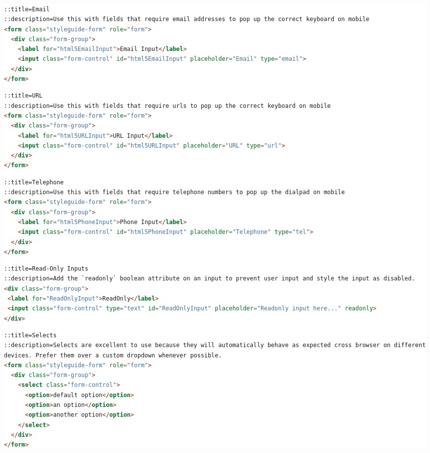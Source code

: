 ```html
::title=Email
::description=Use this with fields that require email addresses to pop up the correct keyboard on mobile
<form class="styleguide-form" role="form">
  <div class="form-group">
    <label for="html5EmailInput">Email Input</label>
    <input class="form-control" id="html5EmailInput" placeholder="Email" type="email">
  </div>
</form>
```

```html
::title=URL
::description=Use this with fields that require urls to pop up the correct keyboard on mobile
<form class="styleguide-form" role="form">
  <div class="form-group">
    <label for="html5URLInput">URL Input</label>
    <input class="form-control" id="html5URLInput" placeholder="URL" type="url">
  </div>
</form>
```

```html
::title=Telephone
::description=Use this with fields that require telephone numbers to pop up the dialpad on mobile
<form class="styleguide-form" role="form">
  <div class="form-group">
    <label for="html5PhoneInput">Phone Input</label>
    <input class="form-control" id="html5PhoneInput" placeholder="Telephone" type="tel">
  </div>
</form>
```

```html
::title=Read-Only Inputs
::description=Add the `readonly` boolean attribute on an input to prevent user input and style the input as disabled.
<div class="form-group">
 <label for="ReadOnlyInput">ReadOnly</label>
 <input class="form-control" type="text" id="ReadOnlyInput" placeholder="Readonly input here..." readonly>
</div>
```

```html
::title=Selects
::description=Selects are excellent to use because they will automatically behave as expected cross browser on different devices. Prefer them over a custom dropdown whenever possible.
<form class="styleguide-form" role="form">
  <div class="form-group">
    <select class="form-control">
      <option>default option</option>
      <option>an option</option>
      <option>another option</option>
    </select>
  </div>
</form>
```
